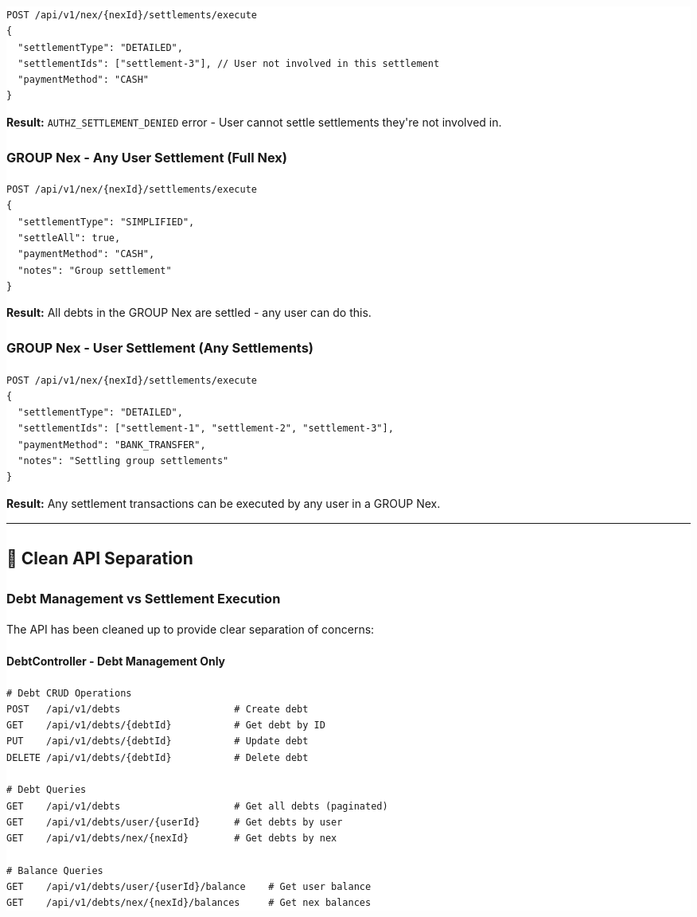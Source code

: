```http
POST /api/v1/nex/{nexId}/settlements/execute
{
  "settlementType": "DETAILED",
  "settlementIds": ["settlement-3"], // User not involved in this settlement
  "paymentMethod": "CASH"
}
```

**Result:** `AUTHZ_SETTLEMENT_DENIED` error - User cannot settle settlements they're not involved in.

### **GROUP Nex - Any User Settlement (Full Nex)**

```http
POST /api/v1/nex/{nexId}/settlements/execute
{
  "settlementType": "SIMPLIFIED",
  "settleAll": true,
  "paymentMethod": "CASH",
  "notes": "Group settlement"
}
```

**Result:** All debts in the GROUP Nex are settled - any user can do this.

### **GROUP Nex - User Settlement (Any Settlements)**

```http
POST /api/v1/nex/{nexId}/settlements/execute
{
  "settlementType": "DETAILED",
  "settlementIds": ["settlement-1", "settlement-2", "settlement-3"],
  "paymentMethod": "BANK_TRANSFER",
  "notes": "Settling group settlements"
}
```

**Result:** Any settlement transactions can be executed by any user in a GROUP Nex.

---

## 🧹 **Clean API Separation**

### **Debt Management vs Settlement Execution**

The API has been cleaned up to provide clear separation of concerns:

#### **DebtController - Debt Management Only**

```http
# Debt CRUD Operations
POST   /api/v1/debts                    # Create debt
GET    /api/v1/debts/{debtId}           # Get debt by ID
PUT    /api/v1/debts/{debtId}           # Update debt
DELETE /api/v1/debts/{debtId}           # Delete debt

# Debt Queries
GET    /api/v1/debts                    # Get all debts (paginated)
GET    /api/v1/debts/user/{userId}      # Get debts by user
GET    /api/v1/debts/nex/{nexId}        # Get debts by nex

# Balance Queries
GET    /api/v1/debts/user/{userId}/balance    # Get user balance
GET    /api/v1/debts/nex/{nexId}/balances     # Get nex balances
```
